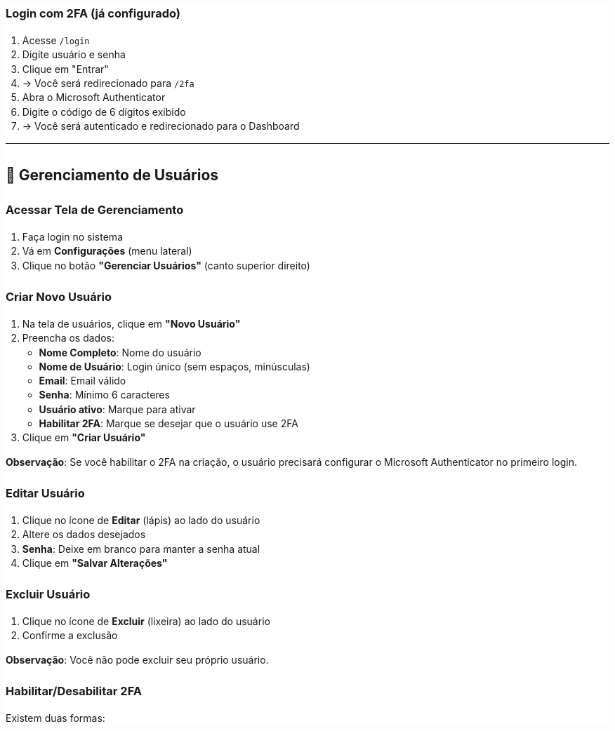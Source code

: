 ### Login com 2FA (já configurado)

1. Acesse `/login`
2. Digite usuário e senha
3. Clique em "Entrar"
4. → Você será redirecionado para `/2fa`
5. Abra o Microsoft Authenticator
6. Digite o código de 6 dígitos exibido
7. → Você será autenticado e redirecionado para o Dashboard

---

## 👥 Gerenciamento de Usuários

### Acessar Tela de Gerenciamento

1. Faça login no sistema
2. Vá em **Configurações** (menu lateral)
3. Clique no botão **"Gerenciar Usuários"** (canto superior direito)

### Criar Novo Usuário

1. Na tela de usuários, clique em **"Novo Usuário"**
2. Preencha os dados:
   - **Nome Completo**: Nome do usuário
   - **Nome de Usuário**: Login único (sem espaços, minúsculas)
   - **Email**: Email válido
   - **Senha**: Mínimo 6 caracteres
   - **Usuário ativo**: Marque para ativar
   - **Habilitar 2FA**: Marque se desejar que o usuário use 2FA
3. Clique em **"Criar Usuário"**

**Observação**: Se você habilitar o 2FA na criação, o usuário precisará configurar o Microsoft Authenticator no primeiro login.

### Editar Usuário

1. Clique no ícone de **Editar** (lápis) ao lado do usuário
2. Altere os dados desejados
3. **Senha**: Deixe em branco para manter a senha atual
4. Clique em **"Salvar Alterações"**

### Excluir Usuário

1. Clique no ícone de **Excluir** (lixeira) ao lado do usuário
2. Confirme a exclusão

**Observação**: Você não pode excluir seu próprio usuário.

### Habilitar/Desabilitar 2FA

Existem duas formas:
